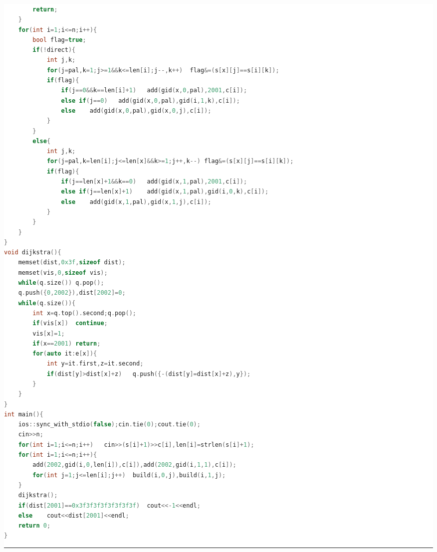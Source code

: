 ```c++
		return;
	}
	for(int i=1;i<=n;i++){
		bool flag=true;
		if(!direct){
			int j,k;
			for(j=pal,k=1;j>=1&&k<=len[i];j--,k++)	flag&=(s[x][j]==s[i][k]);
			if(flag){
				if(j==0&&k==len[i]+1)	add(gid(x,0,pal),2001,c[i]);
				else if(j==0)	add(gid(x,0,pal),gid(i,1,k),c[i]);
				else	add(gid(x,0,pal),gid(x,0,j),c[i]);
			}
		}
		else{
			int j,k;
			for(j=pal,k=len[i];j<=len[x]&&k>=1;j++,k--)	flag&=(s[x][j]==s[i][k]);
			if(flag){
				if(j==len[x]+1&&k==0)	add(gid(x,1,pal),2001,c[i]);
				else if(j==len[x]+1)	add(gid(x,1,pal),gid(i,0,k),c[i]);
				else	add(gid(x,1,pal),gid(x,1,j),c[i]);
			}
		}
	}
}
void dijkstra(){
	memset(dist,0x3f,sizeof dist);
	memset(vis,0,sizeof vis);
	while(q.size())	q.pop();
	q.push({0,2002}),dist[2002]=0;
	while(q.size()){
		int x=q.top().second;q.pop();
		if(vis[x])	continue;
		vis[x]=1;
		if(x==2001)	return;
		for(auto it:e[x]){
			int y=it.first,z=it.second;
			if(dist[y]>dist[x]+z)	q.push({-(dist[y]=dist[x]+z),y});
		}
	}
}
int main(){
	ios::sync_with_stdio(false);cin.tie(0);cout.tie(0);
	cin>>n;
	for(int i=1;i<=n;i++)	cin>>(s[i]+1)>>c[i],len[i]=strlen(s[i]+1);
	for(int i=1;i<=n;i++){
		add(2002,gid(i,0,len[i]),c[i]),add(2002,gid(i,1,1),c[i]);
		for(int j=1;j<=len[i];j++)	build(i,0,j),build(i,1,j);
	}
	dijkstra();
	if(dist[2001]==0x3f3f3f3f3f3f3f3f)	cout<<-1<<endl;
	else	cout<<dist[2001]<<endl;
	return 0;
}
```

---

